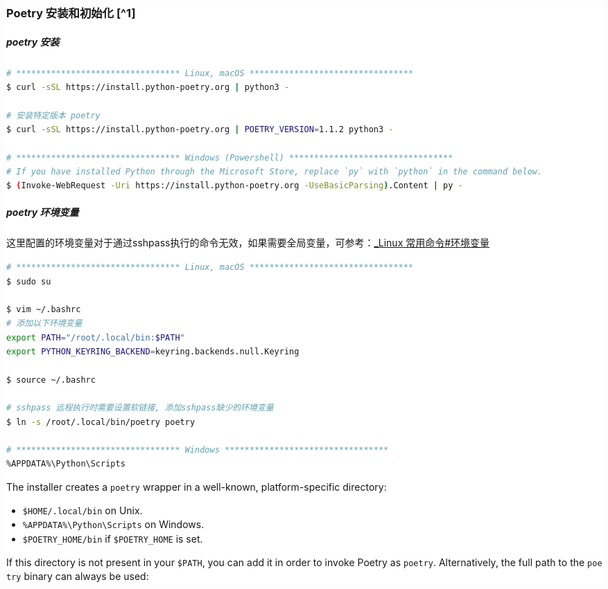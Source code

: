 
  
  
### Poetry 安装和初始化 [^1]

  
  
##### poetry 安装 

```bash
# ********************************* Linux, macOS *********************************
$ curl -sSL https://install.python-poetry.org | python3 -

# 安装特定版本 poetry
$ curl -sSL https://install.python-poetry.org | POETRY_VERSION=1.1.2 python3 -

# ********************************* Windows (Powershell) *********************************
# If you have installed Python through the Microsoft Store, replace `py` with `python` in the command below.
$ (Invoke-WebRequest -Uri https://install.python-poetry.org -UseBasicParsing).Content | py -  

```
  
  
##### poetry 环境变量

  
这里配置的环境变量对于通过sshpass执行的命令无效，如果需要全局变量，可参考：[_Linux 常用命令#环境变量](../06ebd355770738c865ee28ef13d2206bbfb36692/#环境变量)
```sh
# ********************************* Linux, macOS *********************************
$ sudo su

$ vim ~/.bashrc
# 添加以下环境变量
export PATH="/root/.local/bin:$PATH"
export PYTHON_KEYRING_BACKEND=keyring.backends.null.Keyring

$ source ~/.bashrc

# sshpass 远程执行时需要设置软链接, 添加sshpass缺少的环境变量
$ ln -s /root/.local/bin/poetry poetry

# ********************************* Windows *********************************
%APPDATA%\Python\Scripts
```
  
The installer creates a `poetry` wrapper in a well-known, platform-specific directory:
  
-   `$HOME/.local/bin` on Unix.
-   `%APPDATA%\Python\Scripts` on Windows.
-   `$POETRY_HOME/bin` if `$POETRY_HOME` is set.

If this directory is not present in your `$PATH`, you can add it in order to invoke Poetry as `poetry`.
Alternatively, the full path to the `poetry` binary can always be used:
  

[^3]: [Fetching Title#z5uq](https://blog.csdn.net/qq_40851623/article/details/118190014)
[^4]: [Python Micromamba + Poetry 环境管理#Micromamba 的安装与配置](../2b9c7abe1d255b7d5bce4c9b3e11ee7195afffb4/#Micromamba 的安装与配置)
[^5]: [How do I add a python package built by poetry to another python project with poetry? - Stack Overflow](https://stackoverflow.com/questions/59621373/how-do-i-add-a-python-package-built-by-poetry-to-another-python-project-with-poe)
[^6]: [Commands | Documentation | Poetry - Python dependency management and packaging made easy](https://python-poetry.org/docs/cli/#add)